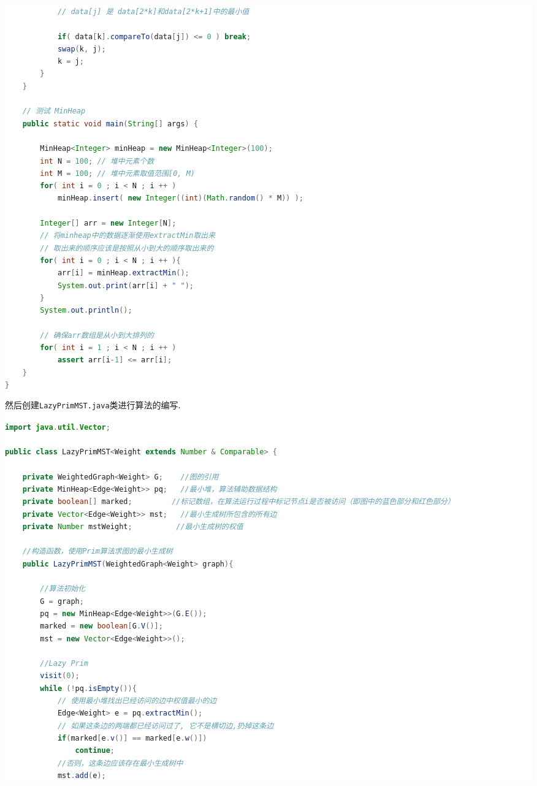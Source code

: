 ```java
            // data[j] 是 data[2*k]和data[2*k+1]中的最小值

            if( data[k].compareTo(data[j]) <= 0 ) break;
            swap(k, j);
            k = j;
        }
    }

    // 测试 MinHeap
    public static void main(String[] args) {

        MinHeap<Integer> minHeap = new MinHeap<Integer>(100);
        int N = 100; // 堆中元素个数
        int M = 100; // 堆中元素取值范围[0, M)
        for( int i = 0 ; i < N ; i ++ )
            minHeap.insert( new Integer((int)(Math.random() * M)) );

        Integer[] arr = new Integer[N];
        // 将minheap中的数据逐渐使用extractMin取出来
        // 取出来的顺序应该是按照从小到大的顺序取出来的
        for( int i = 0 ; i < N ; i ++ ){
            arr[i] = minHeap.extractMin();
            System.out.print(arr[i] + " ");
        }
        System.out.println();

        // 确保arr数组是从小到大排列的
        for( int i = 1 ; i < N ; i ++ )
            assert arr[i-1] <= arr[i];
    }
}
```

然后创建`LazyPrimMST.java`类进行算法的编写.
```java
import java.util.Vector;

public class LazyPrimMST<Weight extends Number & Comparable> {

    private WeightedGraph<Weight> G;    //图的引用
    private MinHeap<Edge<Weight>> pq;   //最小堆，算法辅助数据结构
    private boolean[] marked;         //标记数组，在算法运行过程中标记节点i是否被访问（即图中的蓝色部分和红色部分）
    private Vector<Edge<Weight>> mst;   //最小生成树所包含的所有边
    private Number mstWeight;          //最小生成树的权值

    //构造函数，使用Prim算法求图的最小生成树
    public LazyPrimMST(WeightedGraph<Weight> graph){

        //算法初始化
        G = graph;
        pq = new MinHeap<Edge<Weight>>(G.E());
        marked = new boolean[G.V()];
        mst = new Vector<Edge<Weight>>();

        //Lazy Prim
        visit(0);
        while (!pq.isEmpty()){
            // 使用最小堆找出已经访问的边中权值最小的边
            Edge<Weight> e = pq.extractMin();
            // 如果这条边的两端都已经访问过了, 它不是横切边,扔掉这条边
            if(marked[e.v()] == marked[e.w()])
                continue;
            //否则，这条边应该存在最小生成树中
            mst.add(e);
```
